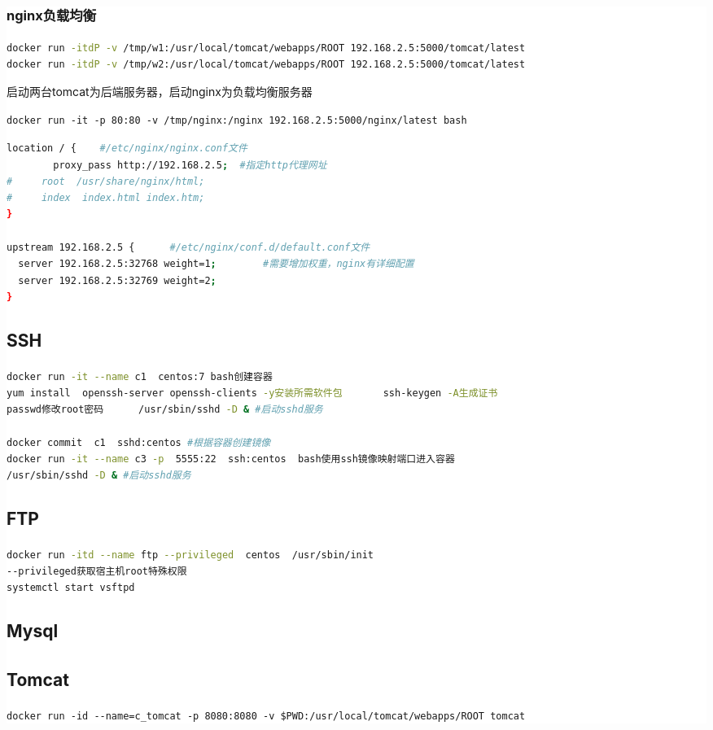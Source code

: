 

### nginx负载均衡

```sh
docker run -itdP -v /tmp/w1:/usr/local/tomcat/webapps/ROOT 192.168.2.5:5000/tomcat/latest
docker run -itdP -v /tmp/w2:/usr/local/tomcat/webapps/ROOT 192.168.2.5:5000/tomcat/latest
```

启动两台tomcat为后端服务器，启动nginx为负载均衡服务器

`docker run -it -p 80:80 -v /tmp/nginx:/nginx 192.168.2.5:5000/nginx/latest bash`

```sh
location / {	#/etc/nginx/nginx.conf文件
		proxy_pass http://192.168.2.5;	#指定http代理网址
#     root  /usr/share/nginx/html;
#     index  index.html index.htm;
}

upstream 192.168.2.5 {		#/etc/nginx/conf.d/default.conf文件
  server 192.168.2.5:32768 weight=1;		#需要增加权重，nginx有详细配置
  server 192.168.2.5:32769 weight=2;
}
```

## SSH

```sh
docker run -it --name c1  centos:7 bash创建容器
yum install  openssh-server openssh-clients -y安装所需软件包		ssh-keygen -A生成证书
passwd修改root密码		/usr/sbin/sshd -D & #启动sshd服务

docker commit  c1  sshd:centos #根据容器创建镜像
docker run -it --name c3 -p  5555:22  ssh:centos  bash使用ssh镜像映射端口进入容器
/usr/sbin/sshd -D & #启动sshd服务
```

## FTP

```sh
docker run -itd --name ftp --privileged  centos  /usr/sbin/init
--privileged获取宿主机root特殊权限
systemctl start vsftpd
```



## Mysql

 

## Tomcat

`docker run -id --name=c_tomcat -p 8080:8080 -v $PWD:/usr/local/tomcat/webapps/ROOT tomcat`
